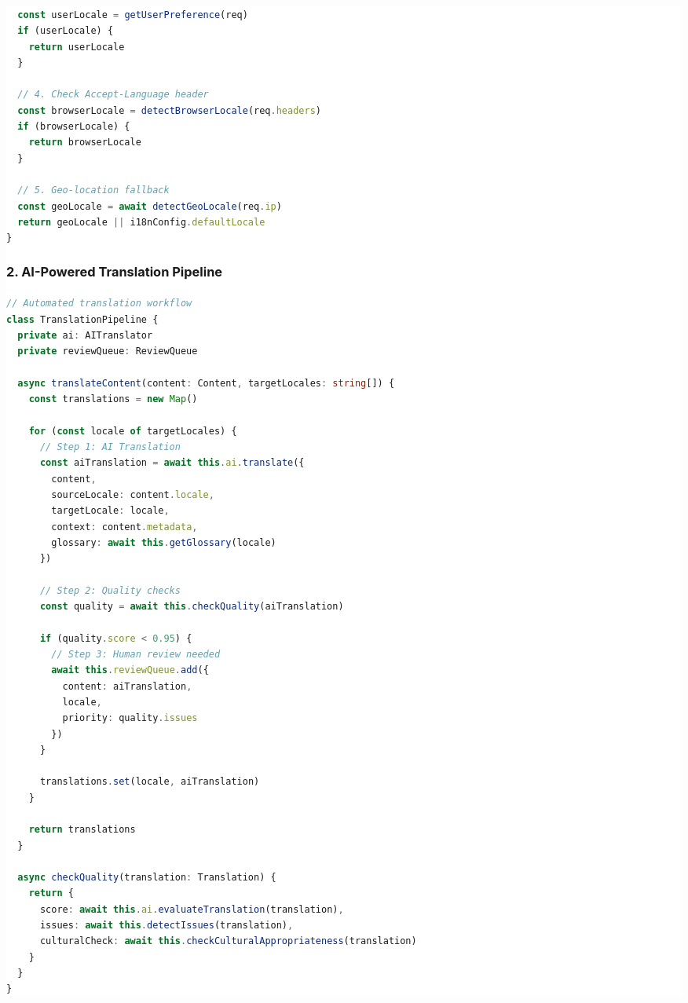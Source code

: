 ```typescript
  const userLocale = getUserPreference(req)
  if (userLocale) {
    return userLocale
  }
  
  // 4. Check Accept-Language header
  const browserLocale = detectBrowserLocale(req.headers)
  if (browserLocale) {
    return browserLocale
  }
  
  // 5. Geo-location fallback
  const geoLocale = await detectGeoLocale(req.ip)
  return geoLocale || i18nConfig.defaultLocale
}
```

### 2. AI-Powered Translation Pipeline
```typescript
// Automated translation workflow
class TranslationPipeline {
  private ai: AITranslator
  private reviewQueue: ReviewQueue
  
  async translateContent(content: Content, targetLocales: string[]) {
    const translations = new Map()
    
    for (const locale of targetLocales) {
      // Step 1: AI Translation
      const aiTranslation = await this.ai.translate({
        content,
        sourceLocale: content.locale,
        targetLocale: locale,
        context: content.metadata,
        glossary: await this.getGlossary(locale)
      })
      
      // Step 2: Quality checks
      const quality = await this.checkQuality(aiTranslation)
      
      if (quality.score < 0.95) {
        // Step 3: Human review needed
        await this.reviewQueue.add({
          content: aiTranslation,
          locale,
          priority: quality.issues
        })
      }
      
      translations.set(locale, aiTranslation)
    }
    
    return translations
  }
  
  async checkQuality(translation: Translation) {
    return {
      score: await this.ai.evaluateTranslation(translation),
      issues: await this.detectIssues(translation),
      culturalCheck: await this.checkCulturalAppropriateness(translation)
    }
  }
}
```